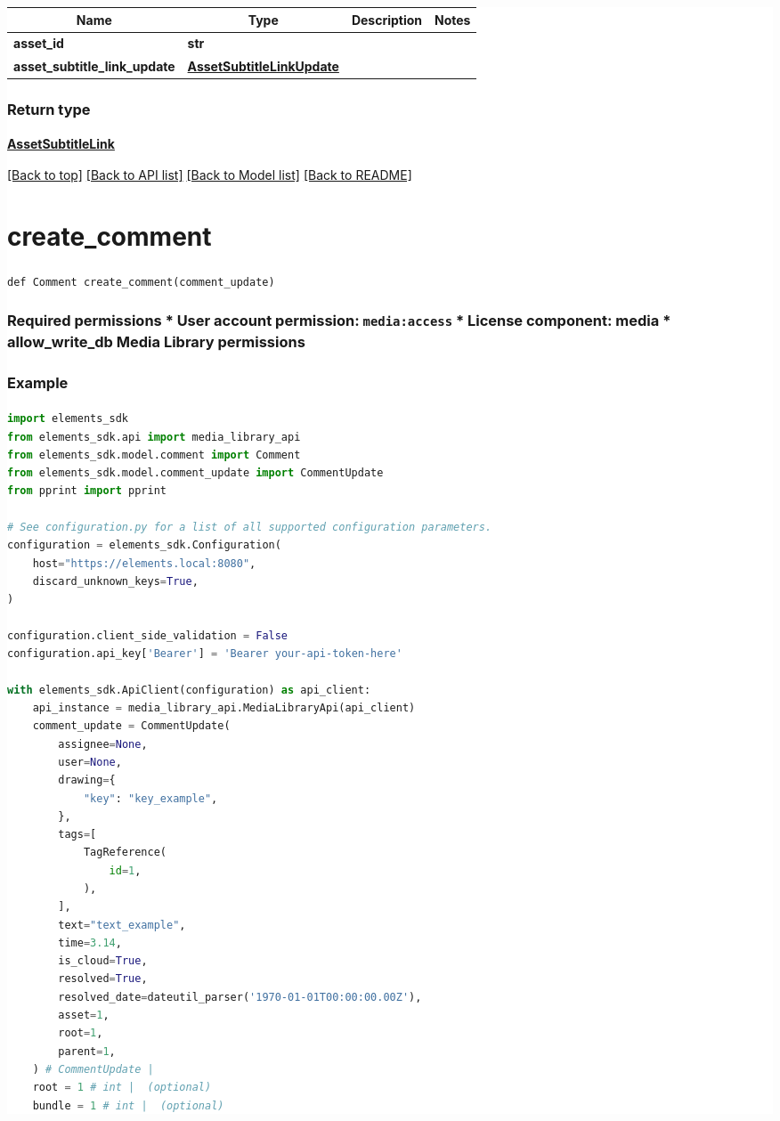 Name | Type | Description  | Notes
------------- | ------------- | ------------- | -------------
 **asset_id** | **str**|  |
 **asset_subtitle_link_update** | [**AssetSubtitleLinkUpdate**](AssetSubtitleLinkUpdate.md)|  |

### Return type

[**AssetSubtitleLink**](AssetSubtitleLink.md)

[[Back to top]](#) [[Back to API list]](../#documentation-for-api-endpoints) [[Back to Model list]](../#documentation-for-models) [[Back to README]](../)

# **create_comment**
    def Comment create_comment(comment_update)



### Required permissions    * User account permission: `media:access`   * License component: media   * allow_write_db Media Library permissions 

### Example


```python
import elements_sdk
from elements_sdk.api import media_library_api
from elements_sdk.model.comment import Comment
from elements_sdk.model.comment_update import CommentUpdate
from pprint import pprint

# See configuration.py for a list of all supported configuration parameters.
configuration = elements_sdk.Configuration(
    host="https://elements.local:8080",
    discard_unknown_keys=True,
)

configuration.client_side_validation = False
configuration.api_key['Bearer'] = 'Bearer your-api-token-here'

with elements_sdk.ApiClient(configuration) as api_client:
    api_instance = media_library_api.MediaLibraryApi(api_client)
    comment_update = CommentUpdate(
        assignee=None,
        user=None,
        drawing={
            "key": "key_example",
        },
        tags=[
            TagReference(
                id=1,
            ),
        ],
        text="text_example",
        time=3.14,
        is_cloud=True,
        resolved=True,
        resolved_date=dateutil_parser('1970-01-01T00:00:00.00Z'),
        asset=1,
        root=1,
        parent=1,
    ) # CommentUpdate | 
    root = 1 # int |  (optional)
    bundle = 1 # int |  (optional)

```